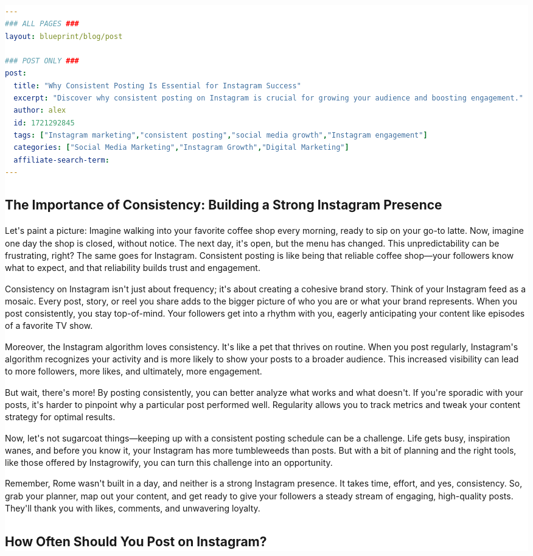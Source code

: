```yaml
---
### ALL PAGES ###
layout: blueprint/blog/post

### POST ONLY ###
post:
  title: "Why Consistent Posting Is Essential for Instagram Success"
  excerpt: "Discover why consistent posting on Instagram is crucial for growing your audience and boosting engagement."
  author: alex
  id: 1721292845
  tags: ["Instagram marketing","consistent posting","social media growth","Instagram engagement"]
  categories: ["Social Media Marketing","Instagram Growth","Digital Marketing"]
  affiliate-search-term: 
---
```


## The Importance of Consistency: Building a Strong Instagram Presence

Let's paint a picture: Imagine walking into your favorite coffee shop every morning, ready to sip on your go-to latte. Now, imagine one day the shop is closed, without notice. The next day, it's open, but the menu has changed. This unpredictability can be frustrating, right? The same goes for Instagram. Consistent posting is like being that reliable coffee shop—your followers know what to expect, and that reliability builds trust and engagement.

Consistency on Instagram isn't just about frequency; it's about creating a cohesive brand story. Think of your Instagram feed as a mosaic. Every post, story, or reel you share adds to the bigger picture of who you are or what your brand represents. When you post consistently, you stay top-of-mind. Your followers get into a rhythm with you, eagerly anticipating your content like episodes of a favorite TV show.

Moreover, the Instagram algorithm loves consistency. It's like a pet that thrives on routine. When you post regularly, Instagram's algorithm recognizes your activity and is more likely to show your posts to a broader audience. This increased visibility can lead to more followers, more likes, and ultimately, more engagement. 

But wait, there's more! By posting consistently, you can better analyze what works and what doesn't. If you're sporadic with your posts, it's harder to pinpoint why a particular post performed well. Regularity allows you to track metrics and tweak your content strategy for optimal results.

Now, let's not sugarcoat things—keeping up with a consistent posting schedule can be a challenge. Life gets busy, inspiration wanes, and before you know it, your Instagram has more tumbleweeds than posts. But with a bit of planning and the right tools, like those offered by Instagrowify, you can turn this challenge into an opportunity. 

Remember, Rome wasn't built in a day, and neither is a strong Instagram presence. It takes time, effort, and yes, consistency. So, grab your planner, map out your content, and get ready to give your followers a steady stream of engaging, high-quality posts. They'll thank you with likes, comments, and unwavering loyalty.

## How Often Should You Post on Instagram?
